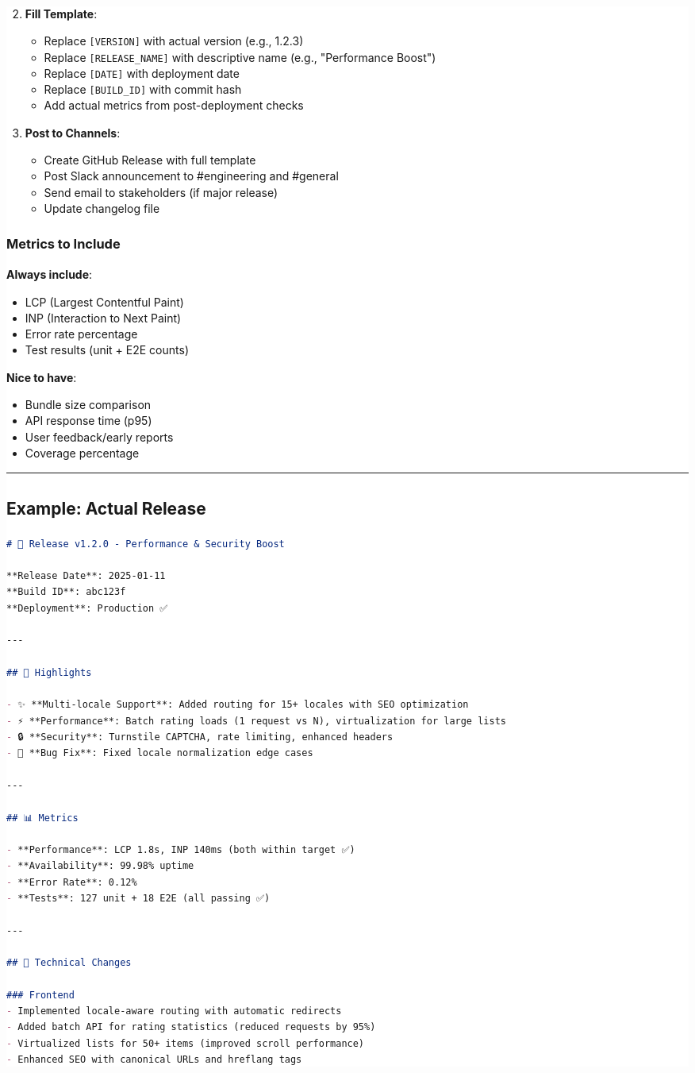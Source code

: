 2. **Fill Template**:
   - Replace `[VERSION]` with actual version (e.g., 1.2.3)
   - Replace `[RELEASE_NAME]` with descriptive name (e.g., "Performance Boost")
   - Replace `[DATE]` with deployment date
   - Replace `[BUILD_ID]` with commit hash
   - Add actual metrics from post-deployment checks

3. **Post to Channels**:
   - Create GitHub Release with full template
   - Post Slack announcement to #engineering and #general
   - Send email to stakeholders (if major release)
   - Update changelog file

### Metrics to Include

**Always include**:
- LCP (Largest Contentful Paint)
- INP (Interaction to Next Paint)
- Error rate percentage
- Test results (unit + E2E counts)

**Nice to have**:
- Bundle size comparison
- API response time (p95)
- User feedback/early reports
- Coverage percentage

---

## Example: Actual Release

```markdown
# 🚀 Release v1.2.0 - Performance & Security Boost

**Release Date**: 2025-01-11  
**Build ID**: abc123f  
**Deployment**: Production ✅

---

## 🎯 Highlights

- ✨ **Multi-locale Support**: Added routing for 15+ locales with SEO optimization
- ⚡ **Performance**: Batch rating loads (1 request vs N), virtualization for large lists
- 🔒 **Security**: Turnstile CAPTCHA, rate limiting, enhanced headers
- 🐛 **Bug Fix**: Fixed locale normalization edge cases

---

## 📊 Metrics

- **Performance**: LCP 1.8s, INP 140ms (both within target ✅)
- **Availability**: 99.98% uptime
- **Error Rate**: 0.12%
- **Tests**: 127 unit + 18 E2E (all passing ✅)

---

## 🔧 Technical Changes

### Frontend
- Implemented locale-aware routing with automatic redirects
- Added batch API for rating statistics (reduced requests by 95%)
- Virtualized lists for 50+ items (improved scroll performance)
- Enhanced SEO with canonical URLs and hreflang tags
```